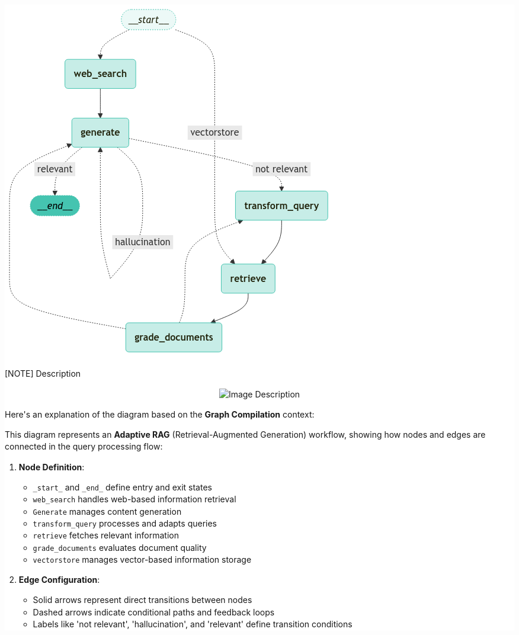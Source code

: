 ![png](./img/output_52_0.png)
    


[NOTE] Description
<div style="text-align: center;">
    <img src="./assets/07-langgraph-adaptive-rag-02.png" alt="Image Description" width="500">
</div>

Here's an explanation of the diagram based on the **Graph Compilation** context:

This diagram represents an **Adaptive RAG** (Retrieval-Augmented Generation) workflow, showing how nodes and edges are connected in the query processing flow:

1. **Node Definition**:
   - `_start_` and `_end_` define entry and exit states
   - `web_search` handles web-based information retrieval
   - `Generate` manages content generation
   - `transform_query` processes and adapts queries
   - `retrieve` fetches relevant information
   - `grade_documents` evaluates document quality
   - `vectorstore` manages vector-based information storage

2. **Edge Configuration**:
   - Solid arrows represent direct transitions between nodes
   - Dashed arrows indicate conditional paths and feedback loops
   - Labels like 'not relevant', 'hallucination', and 'relevant' define transition conditions
